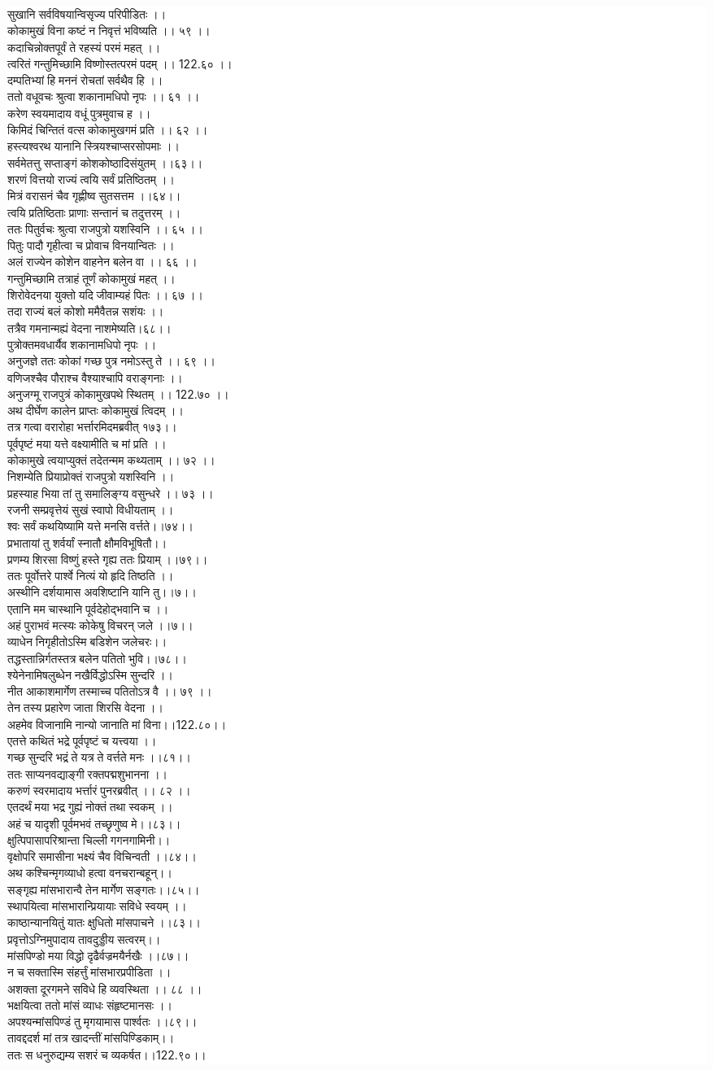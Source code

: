 सुखानि सर्वविषयान्विसृज्य परिपीडितः ।।  
कोकामुखं विना कष्टं न निवृत्तं भविष्यति ।। ५९ ।।  
कदाचिन्नोक्तपूर्वं ते रहस्यं परमं महत् ।।  
त्वरितं गन्तुमिच्छामि विष्णोस्तत्परमं पदम् ।। 122.६० ।।  
दम्पतिभ्यां हि मननं रोचतां सर्वथैव हि ।।  
ततो वधूवचः श्रुत्वा शकानामधिपो नृपः ।। ६१ ।।  
करेण स्वयमादाय वधूं पुत्रमुवाच ह ।।  
किमिदं चिन्तितं वत्स कोकामुखगमं प्रति ।। ६२ ।।  
हस्त्यश्वरथ यानानि स्त्रियश्चाप्सरसोपमाः ।।  
सर्वमेतत्तु सप्ताङ्गं कोशकोष्ठादिसंयुतम् ।।६३।।  
शरणं वित्तयो राज्यं त्वयि सर्वं प्रतिष्ठितम् ।।  
मित्रं वरासनं चैव गृह्णीष्व सुतसत्तम ।।६४।।  
त्वयि प्रतिष्ठिताः प्राणाः सन्तानं च तदुत्तरम् ।।  
ततः पितुर्वचः श्रुत्वा राजपुत्रो यशस्विनि ।। ६५ ।।  
पितुः पादौ गृहीत्वा च प्रोवाच विनयान्वितः ।।  
अलं राज्येन कोशेन वाहनेन बलेन वा ।। ६६ ।।  
गन्तुमिच्छामि तत्राहं तूर्णं कोकामुखं महत् ।।  
शिरोवेदनया युक्तो यदि जीवाम्यहं पितः ।। ६७ ।।  
तदा राज्यं बलं कोशो ममैवैतन्न सशंयः ।।  
तत्रैव गमनान्मह्यं वेदना नाशमेष्यति।६८।।  
पुत्रोक्तमवधार्यैव शकानामधिपो नृपः ।।  
अनुजज्ञे ततः कोकां गच्छ पुत्र नमोऽस्तु ते ।। ६९ ।।  
वणिजश्चैव पौराश्च वैश्याश्चापि वराङ्गनाः ।।  
अनुजग्मू राजपुत्रं कोकामुखपथे स्थितम् ।। 122.७० ।।  
अथ दीर्घेण कालेन प्राप्तः कोकामुखं त्विदम् ।।  
तत्र गत्वा वरारोहा भर्त्तारमिदमब्रवीत् १७३।।  
पूर्वपृष्टं मया यत्ते वक्ष्यामीति च मां प्रति ।।  
कोकामुखे त्वयाप्युक्तं तदेतन्मम कथ्यताम् ।। ७२ ।।  
निशम्येति प्रियाप्रोक्तं राजपुत्रो यशस्विनि ।।  
प्रहस्याह भिया तां तु समालिङ्ग्य वसुन्धरे ।। ७३ ।।  
रजनी सम्प्रवृत्तेयं सुखं स्वापो विधीयताम् ।।  
श्वः सर्वं कथयिष्यामि यत्ते मनसि वर्त्तते।।७४।।  
प्रभातायां तु शर्वर्यां स्नातौ क्षौमविभूषितौ।।  
प्रणम्य शिरसा विष्णुं हस्ते गृह्य ततः प्रियाम् ।।७९।।  
ततः पूर्वोत्तरे पार्श्वे नित्यं यो हृदि तिष्ठति ।।  
अस्थीनि दर्शयामास अवशिष्टानि यानि तु।।७।।  
एतानि मम चास्थानि पूर्वदेहोद्भवानि च ।।  
अहं पुराभवं मत्स्यः कोकेषु विचरन् जले ।।७।।  
व्याधेन निगृहीतोऽस्मि बडिशेन जलेचरः।।  
तद्धस्तान्निर्गतस्तत्र बलेन पतितो भुवि।।७८।।  
श्येनेनामिषलुब्धेन नखैर्विद्धोऽस्मि सुन्दरि ।।  
नीत आकाशमार्गेण तस्माच्च पतितोऽत्र वै ।। ७९ ।।  
तेन तस्य प्रहारेण जाता शिरसि वेदना ।।  
अहमेव विजानामि नान्यो जानाति मां विना।।122.८०।।  
एतत्ते कथितं भद्रे पूर्वपृष्टं च यत्त्वया ।।  
गच्छ सुन्दरि भद्रं ते यत्र ते वर्त्तते मनः ।।८१।।  
ततः साप्यनवद्याङ्गी रक्तपद्मशुभानना ।।  
करुणं स्वरमादाय भर्त्तारं पुनरब्रवीत् ।। ८२ ।।  
एतदर्थं मया भद्र गुह्यं नोक्तं तथा स्वकम् ।।  
अहं च यादृशी पूर्वमभवं तच्छृणुष्व मे।।८३।।  
क्षुत्पिपासापरिश्रान्ता चिल्ली गगनगामिनी।।  
वृक्षोपरि समासीना भक्ष्यं चैव विचिन्वती ।।८४।।  
अथ कश्चिन्मृगव्याधो हत्वा वनचरान्बहून्।।  
सङ्गृह्य मांसभारान्वै तेन मार्गेण सङ्गतः।।८५।।  
स्थापयित्वा मांसभारान्प्रियायाः सविधे स्वयम् ।।  
काष्ठान्यानयितुं यातः क्षुधितो मांसपाचने ।।८३।।  
प्रवृत्तोऽग्निमुपादाय तावदुड्डीय सत्वरम्।।  
मांसपिण्डो मया विद्धो दृढैर्वज्रमयैर्नखैः ।।८७।।  
न च सक्तास्मि संहर्त्तुं मांसभारप्रपीडिता ।।  
अशक्ता दूरगमने सविधे हि व्यवस्थिता ।। ८८ ।।  
भक्षयित्वा ततो मांसं व्याधः संहृष्टमानसः ।।  
अपश्यन्मांसपिण्डं तु मृगयामास पार्श्वतः ।।८९।।  
तावद्ददर्श मां तत्र खादन्तीं मांसपिण्डिकाम्।।  
ततः स धनुरुद्यम्य सशरं च व्यकर्षत।।122.९०।।  